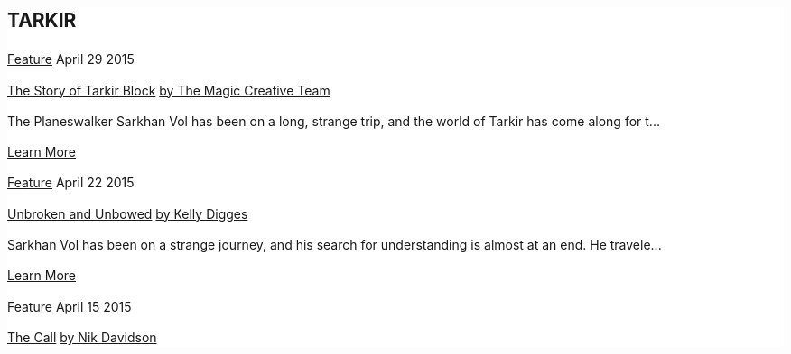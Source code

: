 











TARKIR
------








[Feature](/en/articles/archive/uncharted-realms/story-tarkir-block-2015-04-29)
 April 29 2015 


[The Story of Tarkir Block](/en/articles/archive/uncharted-realms/story-tarkir-block-2015-04-29)
[by The Magic Creative Team](/en/articles/archive/uncharted-realms/story-tarkir-block-2015-04-29)

The Planeswalker Sarkhan Vol has been on a long, strange trip, and the world of Tarkir has come along for t...



[Learn More](/en/articles/archive/uncharted-realms/story-tarkir-block-2015-04-29)











[Feature](/en/articles/archive/uncharted-realms/unbroken-and-unbowed-2015-04-22)
 April 22 2015 


[Unbroken and Unbowed](/en/articles/archive/uncharted-realms/unbroken-and-unbowed-2015-04-22)
[by Kelly Digges](/en/articles/archive/uncharted-realms/unbroken-and-unbowed-2015-04-22)

Sarkhan Vol has been on a strange journey, and his search for understanding is almost at an end. He travele...



[Learn More](/en/articles/archive/uncharted-realms/unbroken-and-unbowed-2015-04-22)











[Feature](/en/articles/archive/uncharted-realms/call-2015-04-15)
 April 15 2015 


[The Call](/en/articles/archive/uncharted-realms/call-2015-04-15)
[by Nik Davidson](/en/articles/archive/uncharted-realms/call-2015-04-15)
